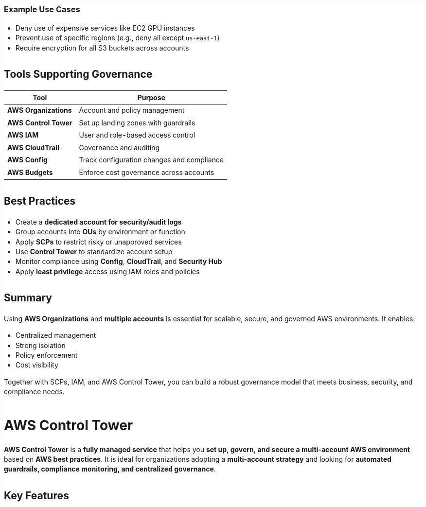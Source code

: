 ### Example Use Cases

- Deny use of expensive services like EC2 GPU instances
- Prevent use of specific regions (e.g., deny all except `us-east-1`)
- Require encryption for all S3 buckets across accounts

## Tools Supporting Governance

| Tool                  | Purpose                                    |
| --------------------- | ------------------------------------------ |
| **AWS Organizations** | Account and policy management              |
| **AWS Control Tower** | Set up landing zones with guardrails       |
| **AWS IAM**           | User and role-based access control         |
| **AWS CloudTrail**    | Governance and auditing                    |
| **AWS Config**        | Track configuration changes and compliance |
| **AWS Budgets**       | Enforce cost governance across accounts    |

## Best Practices

- Create a **dedicated account for security/audit logs**
- Group accounts into **OUs** by environment or function
- Apply **SCPs** to restrict risky or unapproved services
- Use **Control Tower** to standardize account setup
- Monitor compliance using **Config**, **CloudTrail**, and **Security Hub**
- Apply **least privilege** access using IAM roles and policies

## Summary

Using **AWS Organizations** and **multiple accounts** is essential for scalable, secure, and governed AWS environments. It enables:

- Centralized management
- Strong isolation
- Policy enforcement
- Cost visibility

Together with SCPs, IAM, and AWS Control Tower, you can build a robust governance model that meets business, security, and compliance needs.

# AWS Control Tower

**AWS Control Tower** is a **fully managed service** that helps you **set up, govern, and secure a multi-account AWS environment** based on **AWS best practices**. It is ideal for organizations adopting a **multi-account strategy** and looking for **automated guardrails, compliance monitoring, and centralized governance**.

## Key Features
